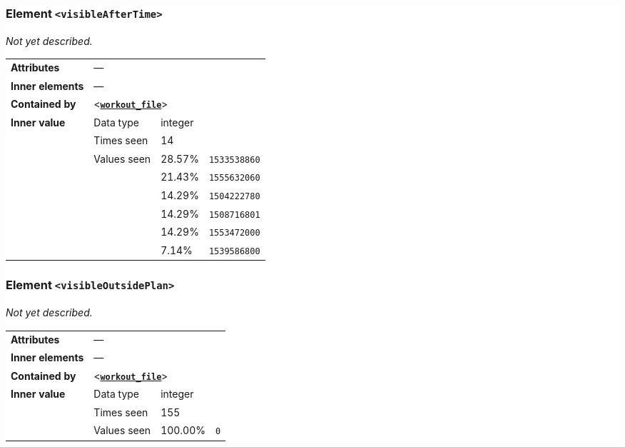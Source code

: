 ### Element **`<visibleAfterTime>`**

*Not yet described.*

<table>
<tr>
<td><strong>Attributes</strong></td>
<td colspan="3">―</td>
</tr>
<tr>
<td><strong>Inner elements</strong></td>
<td colspan="3">―</td>
</tr>
<tr>
<td><strong>Contained by</strong></td>
<td colspan="3">&lt;<a href="#element-workout_file"><strong><code>workout_file</code></strong></a>&gt;</td>
</tr>
<tr>
<td rowspan="8"><strong>Inner value</strong></td>
<td>Data type</td>
<td colspan="2">integer</td>
</tr>
<tr>
<td>Times seen</td>
<td colspan="2">14</td>
</tr>
<tr>    <td rowspan="6">Values seen</td>    <td>28.57%</td><td><code>1533538860</code></td></tr>
<tr><td>21.43%</td><td><code>1555632060</code></td></tr>
<tr><td>14.29%</td><td><code>1504222780</code></td></tr>
<tr><td>14.29%</td><td><code>1508716801</code></td></tr>
<tr><td>14.29%</td><td><code>1553472000</code></td></tr>
<tr><td>7.14%</td><td><code>1539586800</code></td></tr>
</table>

### Element **`<visibleOutsidePlan>`**

*Not yet described.*

<table>
<tr>
<td><strong>Attributes</strong></td>
<td colspan="3">―</td>
</tr>
<tr>
<td><strong>Inner elements</strong></td>
<td colspan="3">―</td>
</tr>
<tr>
<td><strong>Contained by</strong></td>
<td colspan="3">&lt;<a href="#element-workout_file"><strong><code>workout_file</code></strong></a>&gt;</td>
</tr>
<tr>
<td rowspan="3"><strong>Inner value</strong></td>
<td>Data type</td>
<td colspan="2">integer</td>
</tr>
<tr>
<td>Times seen</td>
<td colspan="2">155</td>
</tr>
<tr>    <td rowspan="1">Values seen</td>    <td>100.00%</td><td><code>0</code></td></tr>
</table>
